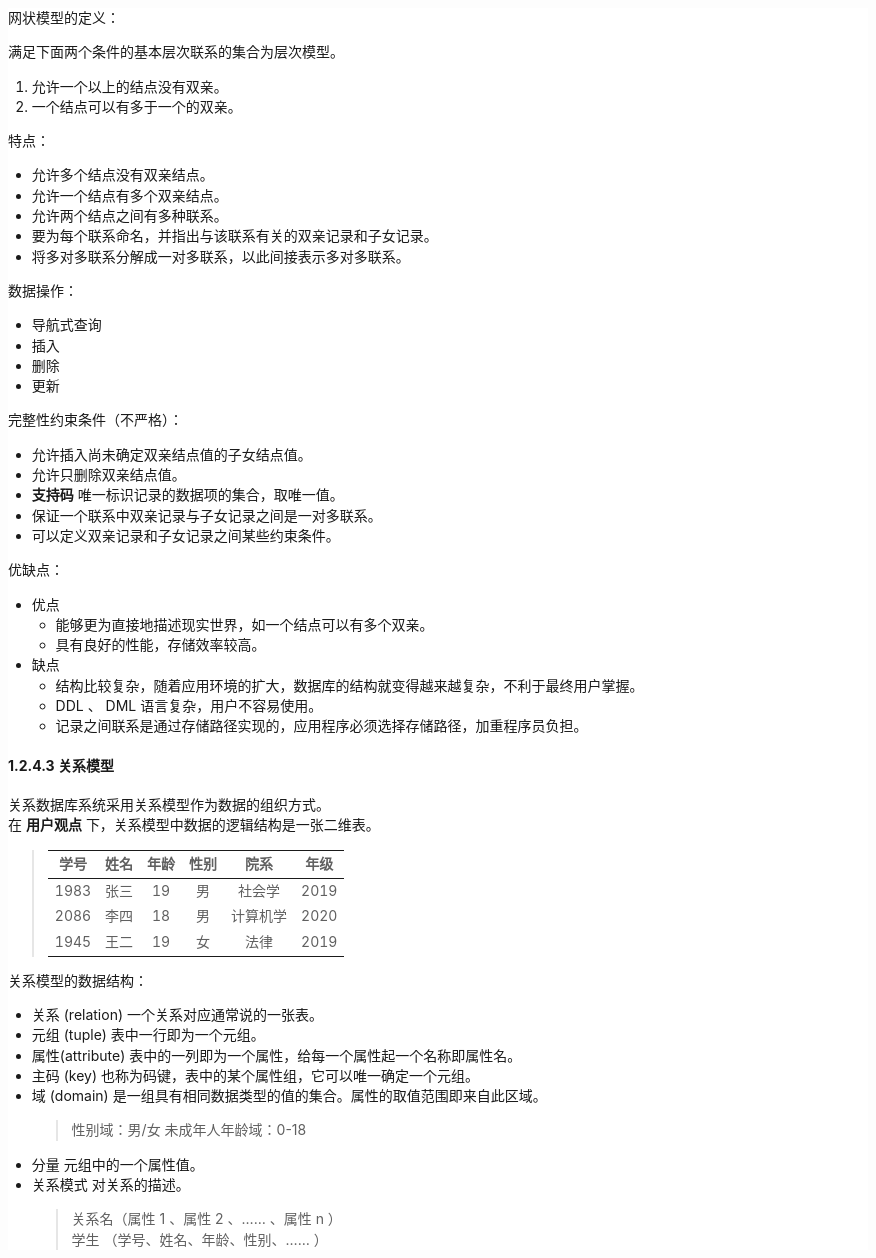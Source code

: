 网状模型的定义：  

满足下面两个条件的基本层次联系的集合为层次模型。  

1. 允许一个以上的结点没有双亲。  
2. 一个结点可以有多于一个的双亲。  

特点：  

* 允许多个结点没有双亲结点。  
* 允许一个结点有多个双亲结点。  
* 允许两个结点之间有多种联系。  
* 要为每个联系命名，并指出与该联系有关的双亲记录和子女记录。  
* 将多对多联系分解成一对多联系，以此间接表示多对多联系。  

数据操作：  

* 导航式查询  
* 插入  
* 删除  
* 更新  

完整性约束条件（不严格）：  

* 允许插入尚未确定双亲结点值的子女结点值。  
* 允许只删除双亲结点值。  
* **支持码** 唯一标识记录的数据项的集合，取唯一值。  
* 保证一个联系中双亲记录与子女记录之间是一对多联系。  
* 可以定义双亲记录和子女记录之间某些约束条件。  

优缺点：  

* 优点  
  * 能够更为直接地描述现实世界，如一个结点可以有多个双亲。  
  * 具有良好的性能，存储效率较高。  
* 缺点  
  * 结构比较复杂，随着应用环境的扩大，数据库的结构就变得越来越复杂，不利于最终用户掌握。  
  * DDL 、 DML 语言复杂，用户不容易使用。  
  * 记录之间联系是通过存储路径实现的，应用程序必须选择存储路径，加重程序员负担。  

#### 1.2.4.3 关系模型

关系数据库系统采用关系模型作为数据的组织方式。  
在 **用户观点** 下，关系模型中数据的逻辑结构是一张二维表。  

> 学号 | 姓名 | 年龄 | 性别 | 院系 | 年级
> :--:|:--:|:--:|:--:|:--:|:--:
> 1983 | 张三 | 19 | 男 | 社会学 | 2019
> 2086 | 李四 | 18 | 男 | 计算机学 | 2020
> 1945 | 王二 | 19 | 女 | 法律 | 2019

关系模型的数据结构：  

* 关系 (relation) 一个关系对应通常说的一张表。  
* 元组 (tuple) 表中一行即为一个元组。  
* 属性(attribute) 表中的一列即为一个属性，给每一个属性起一个名称即属性名。  
* 主码 (key) 也称为码键，表中的某个属性组，它可以唯一确定一个元组。  
* 域 (domain) 是一组具有相同数据类型的值的集合。属性的取值范围即来自此区域。
  > 性别域：男/女 未成年人年龄域：0-18  
* 分量 元组中的一个属性值。  
* 关系模式 对关系的描述。  
  > 关系名（属性 1 、属性 2 、…… 、属性 n ）  
  > 学生  （学号、姓名、年龄、性别、…… ）
